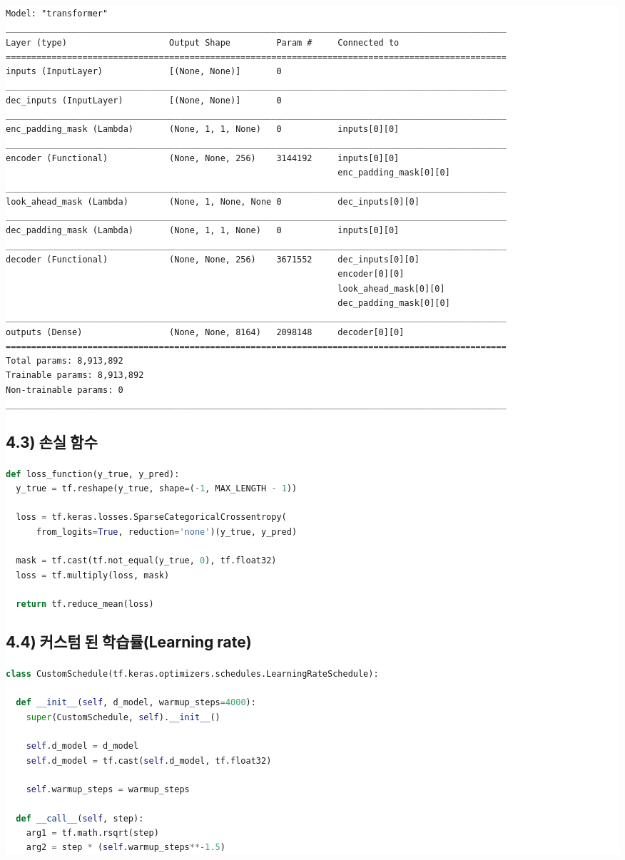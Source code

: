     Model: "transformer"
    __________________________________________________________________________________________________
    Layer (type)                    Output Shape         Param #     Connected to                     
    ==================================================================================================
    inputs (InputLayer)             [(None, None)]       0                                            
    __________________________________________________________________________________________________
    dec_inputs (InputLayer)         [(None, None)]       0                                            
    __________________________________________________________________________________________________
    enc_padding_mask (Lambda)       (None, 1, 1, None)   0           inputs[0][0]                     
    __________________________________________________________________________________________________
    encoder (Functional)            (None, None, 256)    3144192     inputs[0][0]                     
                                                                     enc_padding_mask[0][0]           
    __________________________________________________________________________________________________
    look_ahead_mask (Lambda)        (None, 1, None, None 0           dec_inputs[0][0]                 
    __________________________________________________________________________________________________
    dec_padding_mask (Lambda)       (None, 1, 1, None)   0           inputs[0][0]                     
    __________________________________________________________________________________________________
    decoder (Functional)            (None, None, 256)    3671552     dec_inputs[0][0]                 
                                                                     encoder[0][0]                    
                                                                     look_ahead_mask[0][0]            
                                                                     dec_padding_mask[0][0]           
    __________________________________________________________________________________________________
    outputs (Dense)                 (None, None, 8164)   2098148     decoder[0][0]                    
    ==================================================================================================
    Total params: 8,913,892
    Trainable params: 8,913,892
    Non-trainable params: 0
    __________________________________________________________________________________________________


## 4.3) 손실 함수


```python
def loss_function(y_true, y_pred):
  y_true = tf.reshape(y_true, shape=(-1, MAX_LENGTH - 1))
  
  loss = tf.keras.losses.SparseCategoricalCrossentropy(
      from_logits=True, reduction='none')(y_true, y_pred)

  mask = tf.cast(tf.not_equal(y_true, 0), tf.float32)
  loss = tf.multiply(loss, mask)

  return tf.reduce_mean(loss)
```

## 4.4) 커스텀 된 학습률(Learning rate)


```python
class CustomSchedule(tf.keras.optimizers.schedules.LearningRateSchedule):

  def __init__(self, d_model, warmup_steps=4000):
    super(CustomSchedule, self).__init__()

    self.d_model = d_model
    self.d_model = tf.cast(self.d_model, tf.float32)

    self.warmup_steps = warmup_steps

  def __call__(self, step):
    arg1 = tf.math.rsqrt(step)
    arg2 = step * (self.warmup_steps**-1.5)
```
